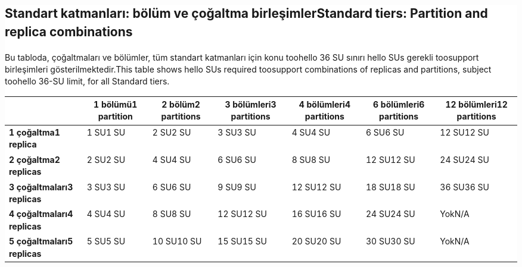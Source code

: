 <a id="chart"></a>

## <a name="standard-tiers-partition-and-replica-combinations"></a><span data-ttu-id="6f97d-182">Standart katmanları: bölüm ve çoğaltma birleşimler</span><span class="sxs-lookup"><span data-stu-id="6f97d-182">Standard tiers: Partition and replica combinations</span></span>
<span data-ttu-id="6f97d-183">Bu tabloda, çoğaltmaları ve bölümler, tüm standart katmanları için konu toohello 36 SU sınırı hello SUs gerekli toosupport birleşimleri gösterilmektedir.</span><span class="sxs-lookup"><span data-stu-id="6f97d-183">This table shows hello SUs required toosupport combinations of replicas and partitions, subject toohello 36-SU limit, for all Standard tiers.</span></span>

|   | <span data-ttu-id="6f97d-184">**1 bölümü**</span><span class="sxs-lookup"><span data-stu-id="6f97d-184">**1 partition**</span></span> | <span data-ttu-id="6f97d-185">**2 bölüm**</span><span class="sxs-lookup"><span data-stu-id="6f97d-185">**2 partitions**</span></span> | <span data-ttu-id="6f97d-186">**3 bölümleri**</span><span class="sxs-lookup"><span data-stu-id="6f97d-186">**3 partitions**</span></span> | <span data-ttu-id="6f97d-187">**4 bölümleri**</span><span class="sxs-lookup"><span data-stu-id="6f97d-187">**4 partitions**</span></span> | <span data-ttu-id="6f97d-188">**6 bölümleri**</span><span class="sxs-lookup"><span data-stu-id="6f97d-188">**6 partitions**</span></span> | <span data-ttu-id="6f97d-189">**12 bölümleri**</span><span class="sxs-lookup"><span data-stu-id="6f97d-189">**12 partitions**</span></span> |
| --- | --- | --- | --- | --- | --- | --- |
| <span data-ttu-id="6f97d-190">**1 çoğaltma**</span><span class="sxs-lookup"><span data-stu-id="6f97d-190">**1 replica**</span></span> |<span data-ttu-id="6f97d-191">1 SU</span><span class="sxs-lookup"><span data-stu-id="6f97d-191">1 SU</span></span> |<span data-ttu-id="6f97d-192">2 SU</span><span class="sxs-lookup"><span data-stu-id="6f97d-192">2 SU</span></span> |<span data-ttu-id="6f97d-193">3 SU</span><span class="sxs-lookup"><span data-stu-id="6f97d-193">3 SU</span></span> |<span data-ttu-id="6f97d-194">4 SU</span><span class="sxs-lookup"><span data-stu-id="6f97d-194">4 SU</span></span> |<span data-ttu-id="6f97d-195">6 SU</span><span class="sxs-lookup"><span data-stu-id="6f97d-195">6 SU</span></span> |<span data-ttu-id="6f97d-196">12 SU</span><span class="sxs-lookup"><span data-stu-id="6f97d-196">12 SU</span></span> |
| <span data-ttu-id="6f97d-197">**2 çoğaltma**</span><span class="sxs-lookup"><span data-stu-id="6f97d-197">**2 replicas**</span></span> |<span data-ttu-id="6f97d-198">2 SU</span><span class="sxs-lookup"><span data-stu-id="6f97d-198">2 SU</span></span> |<span data-ttu-id="6f97d-199">4 SU</span><span class="sxs-lookup"><span data-stu-id="6f97d-199">4 SU</span></span> |<span data-ttu-id="6f97d-200">6 SU</span><span class="sxs-lookup"><span data-stu-id="6f97d-200">6 SU</span></span> |<span data-ttu-id="6f97d-201">8 SU</span><span class="sxs-lookup"><span data-stu-id="6f97d-201">8 SU</span></span> |<span data-ttu-id="6f97d-202">12 SU</span><span class="sxs-lookup"><span data-stu-id="6f97d-202">12 SU</span></span> |<span data-ttu-id="6f97d-203">24 SU</span><span class="sxs-lookup"><span data-stu-id="6f97d-203">24 SU</span></span> |
| <span data-ttu-id="6f97d-204">**3 çoğaltmaları**</span><span class="sxs-lookup"><span data-stu-id="6f97d-204">**3 replicas**</span></span> |<span data-ttu-id="6f97d-205">3 SU</span><span class="sxs-lookup"><span data-stu-id="6f97d-205">3 SU</span></span> |<span data-ttu-id="6f97d-206">6 SU</span><span class="sxs-lookup"><span data-stu-id="6f97d-206">6 SU</span></span> |<span data-ttu-id="6f97d-207">9 SU</span><span class="sxs-lookup"><span data-stu-id="6f97d-207">9 SU</span></span> |<span data-ttu-id="6f97d-208">12 SU</span><span class="sxs-lookup"><span data-stu-id="6f97d-208">12 SU</span></span> |<span data-ttu-id="6f97d-209">18 SU</span><span class="sxs-lookup"><span data-stu-id="6f97d-209">18 SU</span></span> |<span data-ttu-id="6f97d-210">36 SU</span><span class="sxs-lookup"><span data-stu-id="6f97d-210">36 SU</span></span> |
| <span data-ttu-id="6f97d-211">**4 çoğaltmaları**</span><span class="sxs-lookup"><span data-stu-id="6f97d-211">**4 replicas**</span></span> |<span data-ttu-id="6f97d-212">4 SU</span><span class="sxs-lookup"><span data-stu-id="6f97d-212">4 SU</span></span> |<span data-ttu-id="6f97d-213">8 SU</span><span class="sxs-lookup"><span data-stu-id="6f97d-213">8 SU</span></span> |<span data-ttu-id="6f97d-214">12 SU</span><span class="sxs-lookup"><span data-stu-id="6f97d-214">12 SU</span></span> |<span data-ttu-id="6f97d-215">16 SU</span><span class="sxs-lookup"><span data-stu-id="6f97d-215">16 SU</span></span> |<span data-ttu-id="6f97d-216">24 SU</span><span class="sxs-lookup"><span data-stu-id="6f97d-216">24 SU</span></span> |<span data-ttu-id="6f97d-217">Yok</span><span class="sxs-lookup"><span data-stu-id="6f97d-217">N/A</span></span> |
| <span data-ttu-id="6f97d-218">**5 çoğaltmaları**</span><span class="sxs-lookup"><span data-stu-id="6f97d-218">**5 replicas**</span></span> |<span data-ttu-id="6f97d-219">5 SU</span><span class="sxs-lookup"><span data-stu-id="6f97d-219">5 SU</span></span> |<span data-ttu-id="6f97d-220">10 SU</span><span class="sxs-lookup"><span data-stu-id="6f97d-220">10 SU</span></span> |<span data-ttu-id="6f97d-221">15 SU</span><span class="sxs-lookup"><span data-stu-id="6f97d-221">15 SU</span></span> |<span data-ttu-id="6f97d-222">20 SU</span><span class="sxs-lookup"><span data-stu-id="6f97d-222">20 SU</span></span> |<span data-ttu-id="6f97d-223">30 SU</span><span class="sxs-lookup"><span data-stu-id="6f97d-223">30 SU</span></span> |<span data-ttu-id="6f97d-224">Yok</span><span class="sxs-lookup"><span data-stu-id="6f97d-224">N/A</span></span> |
